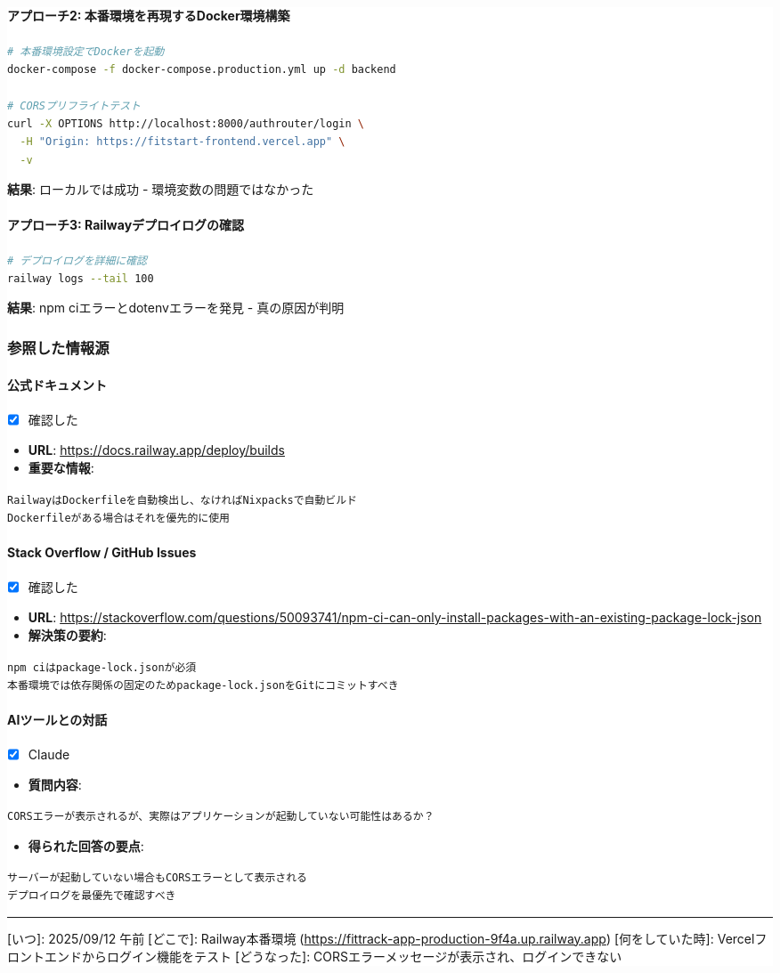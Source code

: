 #### アプローチ2: 本番環境を再現するDocker環境構築
```bash
# 本番環境設定でDockerを起動
docker-compose -f docker-compose.production.yml up -d backend

# CORSプリフライトテスト
curl -X OPTIONS http://localhost:8000/authrouter/login \
  -H "Origin: https://fitstart-frontend.vercel.app" \
  -v
```
**結果**: ローカルでは成功 - 環境変数の問題ではなかった

#### アプローチ3: Railwayデプロイログの確認
```bash
# デプロイログを詳細に確認
railway logs --tail 100
```
**結果**: npm ciエラーとdotenvエラーを発見 - 真の原因が判明

### 参照した情報源

#### 公式ドキュメント
- [x] 確認した
- **URL**: https://docs.railway.app/deploy/builds
- **重要な情報**: 
```
RailwayはDockerfileを自動検出し、なければNixpacksで自動ビルド
Dockerfileがある場合はそれを優先的に使用
```

#### Stack Overflow / GitHub Issues
- [x] 確認した
- **URL**: https://stackoverflow.com/questions/50093741/npm-ci-can-only-install-packages-with-an-existing-package-lock-json
- **解決策の要約**: 
```
npm ciはpackage-lock.jsonが必須
本番環境では依存関係の固定のためpackage-lock.jsonをGitにコミットすべき
```

#### AIツールとの対話
- [x] Claude
- **質問内容**:
```
CORSエラーが表示されるが、実際はアプリケーションが起動していない可能性はあるか？
```
- **得られた回答の要点**:
```
サーバーが起動していない場合もCORSエラーとして表示される
デプロイログを最優先で確認すべき
```

---


[いつ]: 2025/09/12 午前
[どこで]: Railway本番環境 (https://fittrack-app-production-9f4a.up.railway.app)
[何をしていた時]: Vercelフロントエンドからログイン機能をテスト
[どうなった]: CORSエラーメッセージが表示され、ログインできない